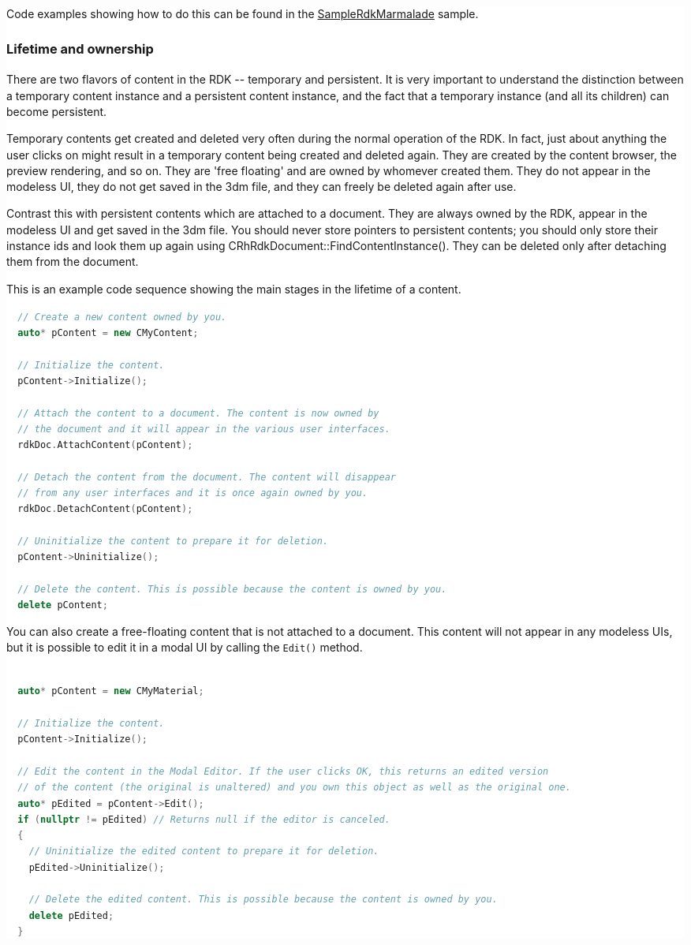 Code examples showing how to do this can be found in the [SampleRdkMarmalade](https://github.com/mcneel/rhino-developer-samples/tree/6/cpp/SampleRdkMarmalade) sample.

### Lifetime and ownership
There are two flavors of content in the RDK -- temporary and persistent. It is very important to understand the distinction between a temporary content instance and a persistent content instance, and the fact that a temporary instance (and all its children) can become persistent.

Temporary contents get created and deleted very often during the normal operation of the RDK. In fact, just about anything the user clicks on might result in a temporary content being created and deleted again. They are created by the content browser, the preview rendering, and so on. They are 'free floating' and are owned by whomever created them. They do not appear in the modeless UI, they do not get saved in the 3dm file, and they can freely be deleted again after use.

Contrast this with persistent contents which are attached to a document. They are always owned by the RDK, appear in the modeless UI and get saved in the 3dm file. You should never store pointers to persistent contents; you should only store their instance ids and look them up again using  CRhRdkDocument::FindContentInstance(). They can be deleted only after detaching them from the document.

This is an example code sequence showing the main stages in the lifetime of a content.

```cpp
  // Create a new content owned by you.
  auto* pContent = new CMyContent;

  // Initialize the content.
  pContent->Initialize();

  // Attach the content to a document. The content is now owned by
  // the document and it will appear in the various user interfaces.
  rdkDoc.AttachContent(pContent);

  // Detach the content from the document. The content will disappear
  // from any user interfaces and it is once again owned by you.
  rdkDoc.DetachContent(pContent);

  // Uninitialize the content to prepare it for deletion.
  pContent->Uninitialize();

  // Delete the content. This is possible because the content is owned by you.
  delete pContent;
```

You can also create a free-floating content that is not attached to a document. This content will not appear in any modeless UIs, but it is possible to edit it in a modal UI by calling the `Edit()` method.

```cpp

  auto* pContent = new CMyMaterial;

  // Initialize the content.
  pContent->Initialize();

  // Edit the content in the Modal Editor. If the user clicks OK, this returns an edited version
  // of the content (the original is unaltered) and you own this object as well as the original one.
  auto* pEdited = pContent->Edit();
  if (nullptr != pEdited) // Returns null if the editor is canceled.
  {
    // Uninitialize the edited content to prepare it for deletion.
    pEdited->Uninitialize();

    // Delete the edited content. This is possible because the content is owned by you.
    delete pEdited;
  }

```